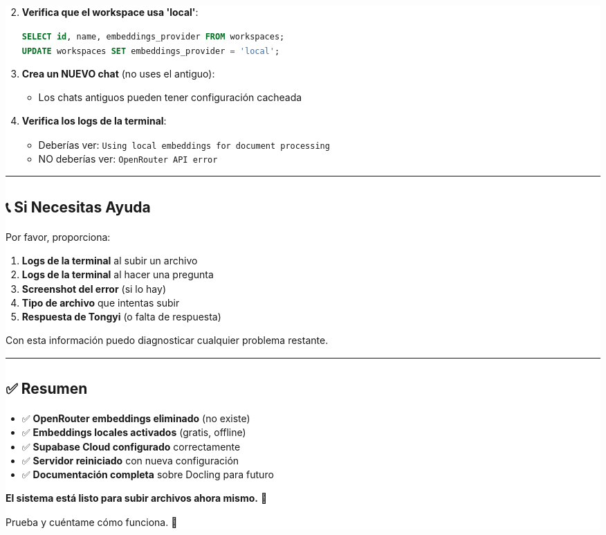 2. **Verifica que el workspace usa 'local'**:
   ```sql
   SELECT id, name, embeddings_provider FROM workspaces;
   UPDATE workspaces SET embeddings_provider = 'local';
   ```

3. **Crea un NUEVO chat** (no uses el antiguo):
   - Los chats antiguos pueden tener configuración cacheada

4. **Verifica los logs de la terminal**:
   - Deberías ver: `Using local embeddings for document processing`
   - NO deberías ver: `OpenRouter API error`

---

## 📞 Si Necesitas Ayuda

Por favor, proporciona:

1. **Logs de la terminal** al subir un archivo
2. **Logs de la terminal** al hacer una pregunta
3. **Screenshot del error** (si lo hay)
4. **Tipo de archivo** que intentas subir
5. **Respuesta de Tongyi** (o falta de respuesta)

Con esta información puedo diagnosticar cualquier problema restante.

---

## ✅ Resumen

- ✅ **OpenRouter embeddings eliminado** (no existe)
- ✅ **Embeddings locales activados** (gratis, offline)
- ✅ **Supabase Cloud configurado** correctamente
- ✅ **Servidor reiniciado** con nueva configuración
- ✅ **Documentación completa** sobre Docling para futuro

**El sistema está listo para subir archivos ahora mismo.** 🎉

Prueba y cuéntame cómo funciona. 🚀














